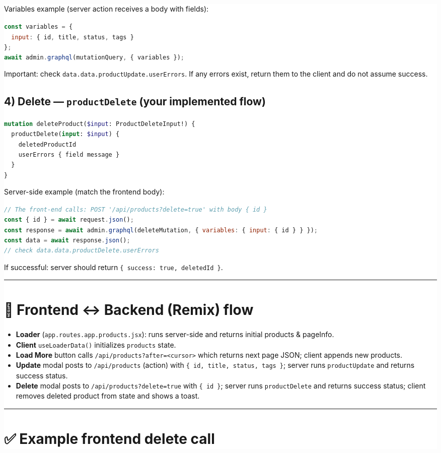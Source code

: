 Variables example (server action receives a body with fields):

```js
const variables = {
  input: { id, title, status, tags }
};
await admin.graphql(mutationQuery, { variables });
```

Important: check `data.data.productUpdate.userErrors`. If any errors exist, return them to the client and do not assume success.

## 4) Delete — `productDelete` (your implemented flow)

```graphql
mutation deleteProduct($input: ProductDeleteInput!) {
  productDelete(input: $input) {
    deletedProductId
    userErrors { field message }
  }
}
```

Server-side example (match the frontend body):

```js
// The front-end calls: POST '/api/products?delete=true' with body { id }
const { id } = await request.json();
const response = await admin.graphql(deleteMutation, { variables: { input: { id } } });
const data = await response.json();
// check data.data.productDelete.userErrors
```

If successful: server should return `{ success: true, deletedId }`.

---

# 🔁 Frontend ↔ Backend (Remix) flow

* **Loader** (`app.routes.app.products.jsx`): runs server-side and returns initial products & pageInfo.
* **Client** `useLoaderData()` initializes `products` state.
* **Load More** button calls `/api/products?after=<cursor>` which returns next page JSON; client appends new products.
* **Update** modal posts to `/api/products` (action) with `{ id, title, status, tags }`; server runs `productUpdate` and returns success status.
* **Delete** modal posts to `/api/products?delete=true` with `{ id }`; server runs `productDelete` and returns success status; client removes deleted product from state and shows a toast.

---

# ✅ Example frontend delete call
